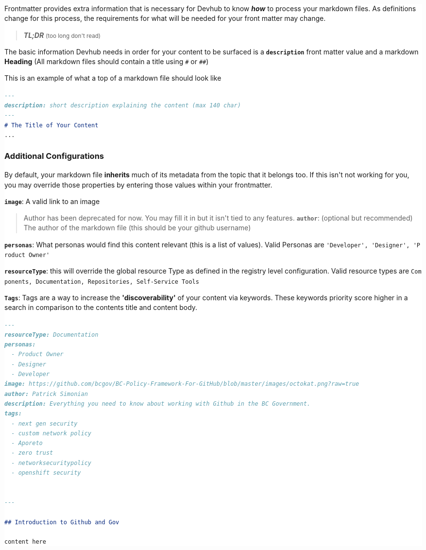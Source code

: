 Frontmatter provides extra information that is necessary for Devhub to know ***how*** to process your markdown files. As definitions change for this process, the requirements for what will be needed for your front matter may change.

>***TL;DR*** <small>(too long don't read)</small>

The basic information Devhub needs in order for your content to be surfaced is a __`description`__ front matter value and a markdown __Heading__ (All markdown files should contain a title using `#` or `##`)

This is an example of what a top of a markdown file should look like
```markdown
---
description: short description explaining the content (max 140 char)
---
# The Title of Your Content
...
```

### Additional Configurations

By default, your markdown file __inherits__ much of its metadata from the topic that it belongs too. If this isn't not working for you, you may override those properties by entering those values within your frontmatter.

**`image`**: A valid link to an image

> Author has been deprecated for now. You may fill it in but it isn't tied to any features.
**`author`**: (optional but recommended)
    The author of the markdown file (this should be your github username)

**`personas`**: What personas would find this content relevant (this is a list of values). Valid Personas are `'Developer', 'Designer', 'Product Owner'`

**`resourceType`**:
    this will override the global resource Type as defined in the registry level configuration. Valid resource types are `Components, Documentation, Repositories, Self-Service Tools`

**`Tags`**:
Tags are a way to increase the __'discoverability'__ of your content via keywords. These keywords priority score higher in a search in comparison to the contents title and content body.

```md
---
resourceType: Documentation
personas:
  - Product Owner
  - Designer
  - Developer
image: https://github.com/bcgov/BC-Policy-Framework-For-GitHub/blob/master/images/octokat.png?raw=true
author: Patrick Simonian
description: Everything you need to know about working with Github in the BC Government.
tags:
  - next gen security
  - custom network policy
  - Aporeto
  - zero trust
  - networksecuritypolicy
  - openshift security

  
---

## Introduction to Github and Gov

content here
```
